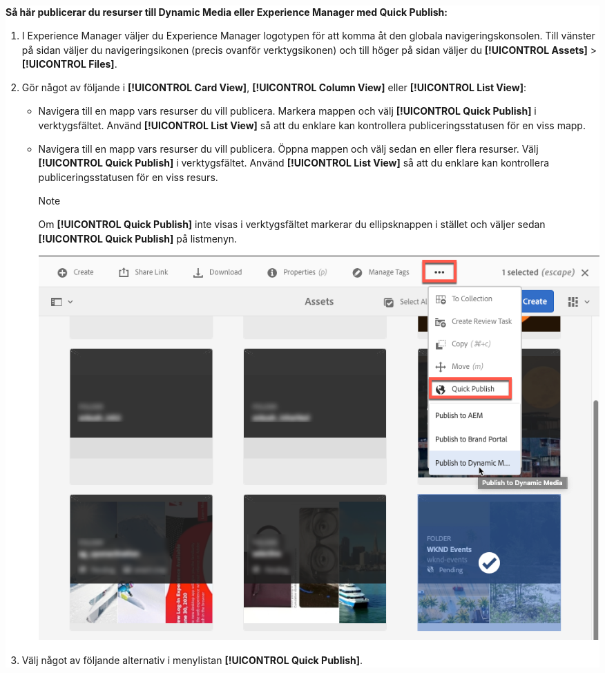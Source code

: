 **Så här publicerar du resurser till Dynamic Media eller Experience Manager med Quick Publish:**

1. I Experience Manager väljer du Experience Manager logotypen för att komma åt den globala navigeringskonsolen. Till vänster på sidan väljer du navigeringsikonen (precis ovanför verktygsikonen) och till höger på sidan väljer du **[!UICONTROL Assets]** > **[!UICONTROL Files]**.
1. Gör något av följande i **[!UICONTROL Card View]**, **[!UICONTROL Column View]** eller **[!UICONTROL List View]**:
   * Navigera till en mapp vars resurser du vill publicera. Markera mappen och välj **[!UICONTROL Quick Publish]** i verktygsfältet. Använd **[!UICONTROL List View]** så att du enklare kan kontrollera publiceringsstatusen för en viss mapp.
   * Navigera till en mapp vars resurser du vill publicera. Öppna mappen och välj sedan en eller flera resurser. Välj **[!UICONTROL Quick Publish]** i verktygsfältet. Använd **[!UICONTROL List View]** så att du enklare kan kontrollera publiceringsstatusen för en viss resurs.

     >[!NOTE]
     >
     >Om **[!UICONTROL Quick Publish]** inte visas i verktygsfältet markerar du ellipsknappen i stället och väljer sedan **[!UICONTROL Quick Publish]** på listmenyn.

     ![Snabb Publish på mappnivå till Dynamic Media](/help/assets/assets-dm/selective-publish-folder-quick-publish-to-dm.png)

1. Välj något av följande alternativ i menylistan **[!UICONTROL Quick Publish]**.
